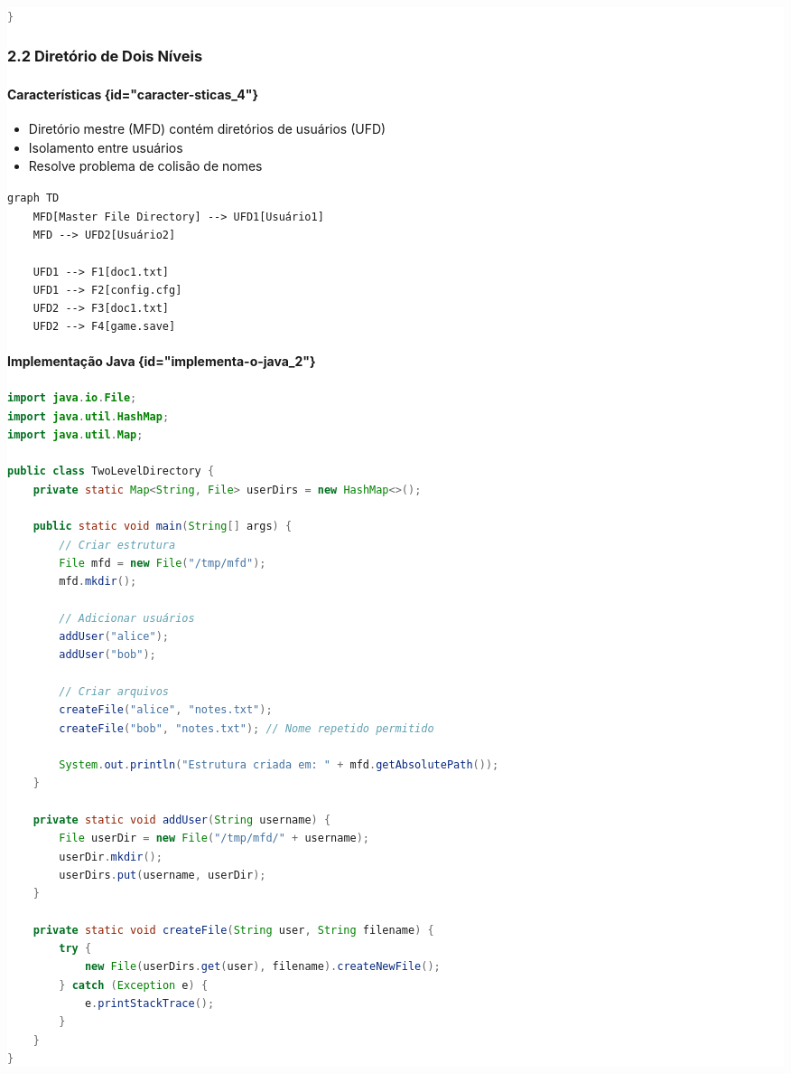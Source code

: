 ```java
}
```

### **2.2 Diretório de Dois Níveis**

#### **Características** {id="caracter-sticas_4"}
- Diretório mestre (MFD) contém diretórios de usuários (UFD)
- Isolamento entre usuários
- Resolve problema de colisão de nomes

```mermaid
graph TD
    MFD[Master File Directory] --> UFD1[Usuário1]
    MFD --> UFD2[Usuário2]
    
    UFD1 --> F1[doc1.txt]
    UFD1 --> F2[config.cfg]
    UFD2 --> F3[doc1.txt]
    UFD2 --> F4[game.save]
```

#### **Implementação Java** {id="implementa-o-java_2"}
```java
import java.io.File;
import java.util.HashMap;
import java.util.Map;

public class TwoLevelDirectory {
    private static Map<String, File> userDirs = new HashMap<>();
    
    public static void main(String[] args) {
        // Criar estrutura
        File mfd = new File("/tmp/mfd");
        mfd.mkdir();
        
        // Adicionar usuários
        addUser("alice");
        addUser("bob");
        
        // Criar arquivos
        createFile("alice", "notes.txt");
        createFile("bob", "notes.txt"); // Nome repetido permitido
        
        System.out.println("Estrutura criada em: " + mfd.getAbsolutePath());
    }
    
    private static void addUser(String username) {
        File userDir = new File("/tmp/mfd/" + username);
        userDir.mkdir();
        userDirs.put(username, userDir);
    }
    
    private static void createFile(String user, String filename) {
        try {
            new File(userDirs.get(user), filename).createNewFile();
        } catch (Exception e) {
            e.printStackTrace();
        }
    }
}
```
